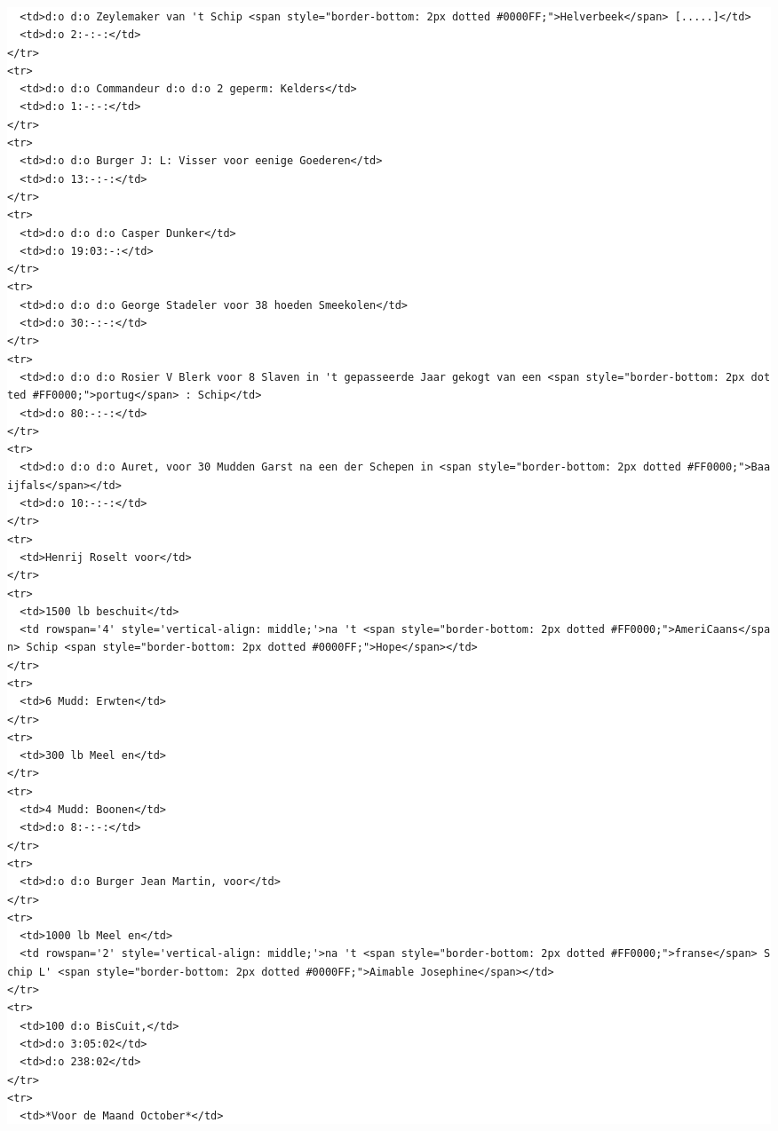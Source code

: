       <td>d:o d:o Zeylemaker van 't Schip <span style="border-bottom: 2px dotted #0000FF;">Helverbeek</span> [.....]</td>
      <td>d:o 2:-:-:</td>
    </tr>
    <tr>
      <td>d:o d:o Commandeur d:o d:o 2 geperm: Kelders</td>
      <td>d:o 1:-:-:</td>
    </tr>
    <tr>
      <td>d:o d:o Burger J: L: Visser voor eenige Goederen</td>
      <td>d:o 13:-:-:</td>
    </tr>
    <tr>
      <td>d:o d:o d:o Casper Dunker</td>
      <td>d:o 19:03:-:</td>
    </tr>
    <tr>
      <td>d:o d:o d:o George Stadeler voor 38 hoeden Smeekolen</td>
      <td>d:o 30:-:-:</td>
    </tr>
    <tr>
      <td>d:o d:o d:o Rosier V Blerk voor 8 Slaven in 't gepasseerde Jaar gekogt van een <span style="border-bottom: 2px dotted #FF0000;">portug</span> : Schip</td>
      <td>d:o 80:-:-:</td>
    </tr>
    <tr>
      <td>d:o d:o d:o Auret, voor 30 Mudden Garst na een der Schepen in <span style="border-bottom: 2px dotted #FF0000;">Baaijfals</span></td>
      <td>d:o 10:-:-:</td>
    </tr>
    <tr>
      <td>Henrij Roselt voor</td>
    </tr>
    <tr>
      <td>1500 lb beschuit</td>
      <td rowspan='4' style='vertical-align: middle;'>na 't <span style="border-bottom: 2px dotted #FF0000;">AmeriCaans</span> Schip <span style="border-bottom: 2px dotted #0000FF;">Hope</span></td>
    </tr>
    <tr>
      <td>6 Mudd: Erwten</td>
    </tr>
    <tr>
      <td>300 lb Meel en</td>
    </tr>
    <tr>
      <td>4 Mudd: Boonen</td>
      <td>d:o 8:-:-:</td>
    </tr>
    <tr>
      <td>d:o d:o Burger Jean Martin, voor</td>
    </tr>
    <tr>
      <td>1000 lb Meel en</td>
      <td rowspan='2' style='vertical-align: middle;'>na 't <span style="border-bottom: 2px dotted #FF0000;">franse</span> Schip L' <span style="border-bottom: 2px dotted #0000FF;">Aimable Josephine</span></td>
    </tr>
    <tr>
      <td>100 d:o BisCuit,</td>
      <td>d:o 3:05:02</td>
      <td>d:o 238:02</td>
    </tr>
    <tr>
      <td>*Voor de Maand October*</td>